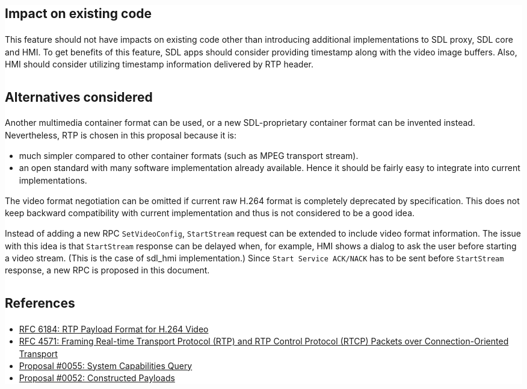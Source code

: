 ## Impact on existing code

This feature should not have impacts on existing code other than introducing additional implementations to SDL proxy, SDL core and HMI. To get benefits of this feature, SDL apps should consider providing timestamp along with the video image buffers. Also, HMI should consider utilizing timestamp information delivered by RTP header.

## Alternatives considered

Another multimedia container format can be used, or a new SDL-proprietary container format can be invented instead. Nevertheless, RTP is chosen in this proposal because it is:
- much simpler compared to other container formats (such as MPEG transport stream).
- an open standard with many software implementation already available. Hence it should be fairly easy to integrate into current implementations.

The video format negotiation can be omitted if current raw H.264 format is completely deprecated by specification. This does not keep backward compatibility with current implementation and thus is not considered to be a good idea.

Instead of adding a new RPC `SetVideoConfig`, `StartStream` request can be extended to include video format information. The issue with this idea is that `StartStream` response can be delayed when, for example, HMI shows a dialog to ask the user before starting a video stream. (This is the case of sdl_hmi implementation.) Since `Start Service ACK/NACK` has to be sent before `StartStream` response, a new RPC is proposed in this document.

## References

- [RFC 6184: RTP Payload Format for H.264 Video](https://www.ietf.org/rfc/rfc6184.txt)
- [RFC 4571: Framing Real-time Transport Protocol (RTP) and RTP Control Protocol (RTCP) Packets over Connection-Oriented Transport](https://www.ietf.org/rfc/rfc4571.txt)
- [Proposal #0055: System Capabilities Query](https://github.com/smartdevicelink/sdl_evolution/blob/master/proposals/0055-system_capabilities_query.md)
- [Proposal #0052: Constructed Payloads](https://github.com/smartdevicelink/sdl_evolution/blob/master/proposals/0052-constructed-payloads.md)
